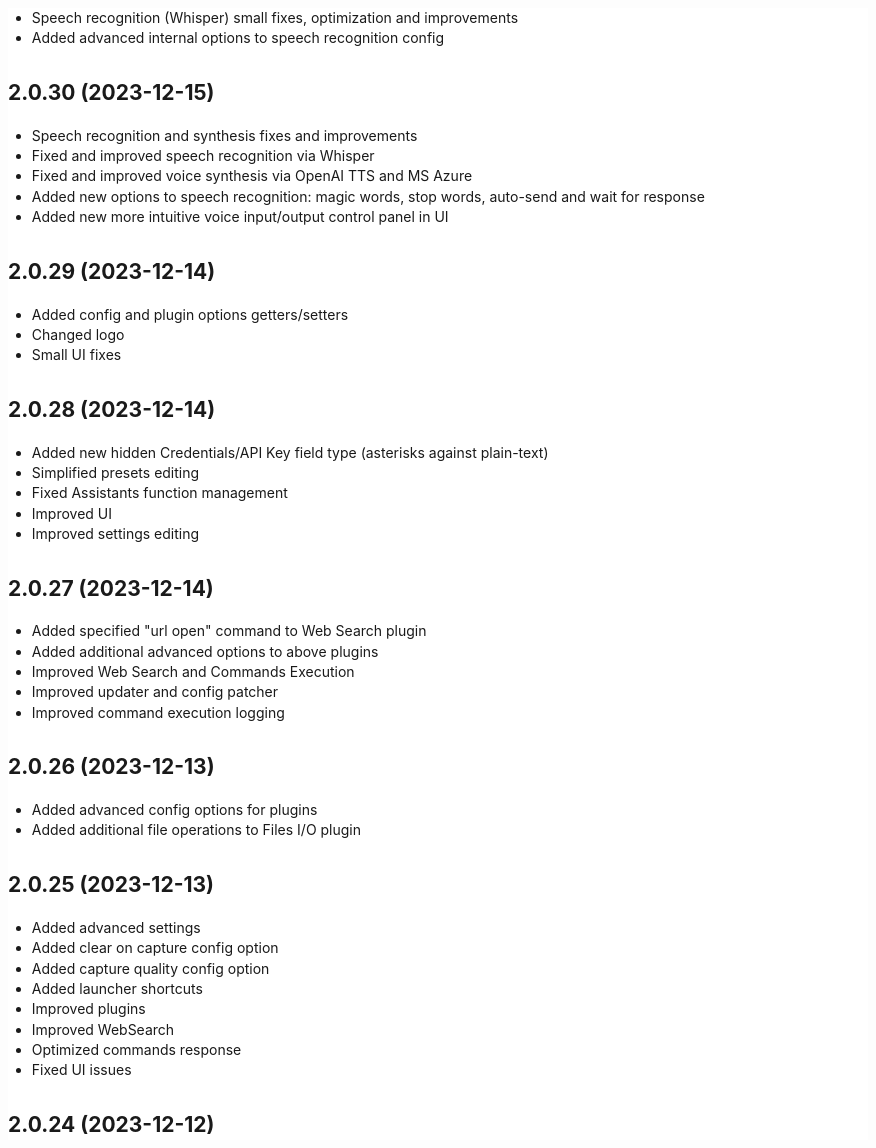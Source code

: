 - Speech recognition (Whisper) small fixes, optimization and improvements
- Added advanced internal options to speech recognition config

## 2.0.30 (2023-12-15)

- Speech recognition and synthesis fixes and improvements
- Fixed and improved speech recognition via Whisper
- Fixed and improved voice synthesis via OpenAI TTS and MS Azure
- Added new options to speech recognition: magic words, stop words, auto-send and wait for response
- Added new more intuitive voice input/output control panel in UI

## 2.0.29 (2023-12-14)

- Added config and plugin options getters/setters
- Changed logo
- Small UI fixes

## 2.0.28 (2023-12-14)

- Added new hidden Credentials/API Key field type (asterisks against plain-text)
- Simplified presets editing
- Fixed Assistants function management
- Improved UI
- Improved settings editing

## 2.0.27 (2023-12-14)

- Added specified "url open" command to Web Search plugin
- Added additional advanced options to above plugins
- Improved Web Search and Commands Execution
- Improved updater and config patcher
- Improved command execution logging

## 2.0.26 (2023-12-13)

- Added advanced config options for plugins
- Added additional file operations to Files I/O plugin

## 2.0.25 (2023-12-13)

- Added advanced settings
- Added clear on capture config option
- Added capture quality config option
- Added launcher shortcuts
- Improved plugins
- Improved WebSearch
- Optimized commands response
- Fixed UI issues

## 2.0.24 (2023-12-12)
